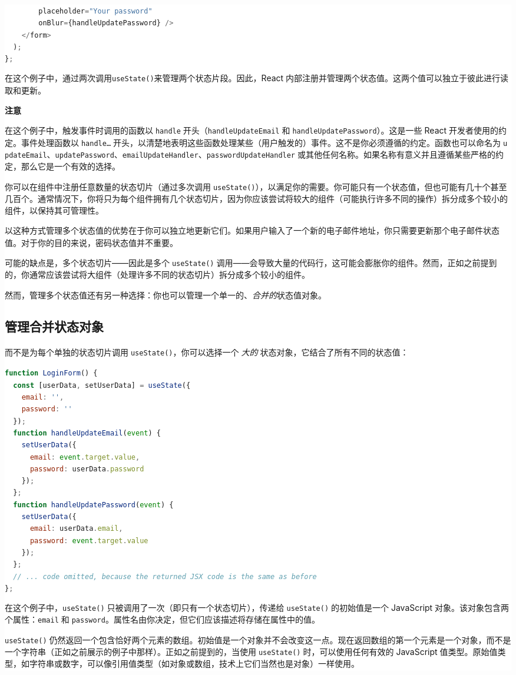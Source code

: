```js
        placeholder="Your password"
        onBlur={handleUpdatePassword} />
    </form>
  );
}; 
```

在这个例子中，通过两次调用`useState()`来管理两个状态片段。因此，React 内部注册并管理两个状态值。这两个值可以独立于彼此进行读取和更新。

**注意**

在这个例子中，触发事件时调用的函数以 `handle` 开头（`handleUpdateEmail` 和 `handleUpdatePassword`）。这是一些 React 开发者使用的约定。事件处理函数以 `handle…` 开头，以清楚地表明这些函数处理某些（用户触发的）事件。这不是你必须遵循的约定。函数也可以命名为 `updateEmail`、`updatePassword`、`emailUpdateHandler`、`passwordUpdateHandler` 或其他任何名称。如果名称有意义并且遵循某些严格的约定，那么它是一个有效的选择。

你可以在组件中注册任意数量的状态切片（通过多次调用 `useState()`），以满足你的需要。你可能只有一个状态值，但也可能有几十个甚至几百个。通常情况下，你将只为每个组件拥有几个状态切片，因为你应该尝试将较大的组件（可能执行许多不同的操作）拆分成多个较小的组件，以保持其可管理性。

以这种方式管理多个状态值的优势在于你可以独立地更新它们。如果用户输入了一个新的电子邮件地址，你只需要更新那个电子邮件状态值。对于你的目的来说，密码状态值并不重要。

可能的缺点是，多个状态切片——因此是多个 `useState()` 调用——会导致大量的代码行，这可能会膨胀你的组件。然而，正如之前提到的，你通常应该尝试将大组件（处理许多不同的状态切片）拆分成多个较小的组件。

然而，管理多个状态值还有另一种选择：你也可以管理一个单一的、*合并的*状态值对象。

## 管理合并状态对象

而不是为每个单独的状态切片调用 `useState()`，你可以选择一个 *大的* 状态对象，它结合了所有不同的状态值：

```js
function LoginForm() {
  const [userData, setUserData] = useState({
    email: '',
    password: ''
  }); 
  function handleUpdateEmail(event) {
    setUserData({
      email: event.target.value,
      password: userData.password
    });
  };
  function handleUpdatePassword(event) {
    setUserData({
      email: userData.email,
      password: event.target.value
    });
  };
  // ... code omitted, because the returned JSX code is the same as before
}; 
```

在这个例子中，`useState()` 只被调用了一次（即只有一个状态切片），传递给 `useState()` 的初始值是一个 JavaScript 对象。该对象包含两个属性：`email` 和 `password`。属性名由你决定，但它们应该描述将存储在属性中的值。

`useState()` 仍然返回一个包含恰好两个元素的数组。初始值是一个对象并不会改变这一点。现在返回数组的第一个元素是一个对象，而不是一个字符串（正如之前展示的例子中那样）。正如之前提到的，当使用 `useState()` 时，可以使用任何有效的 JavaScript 值类型。原始值类型，如字符串或数字，可以像引用值类型（如对象或数组，技术上它们当然也是对象）一样使用。

